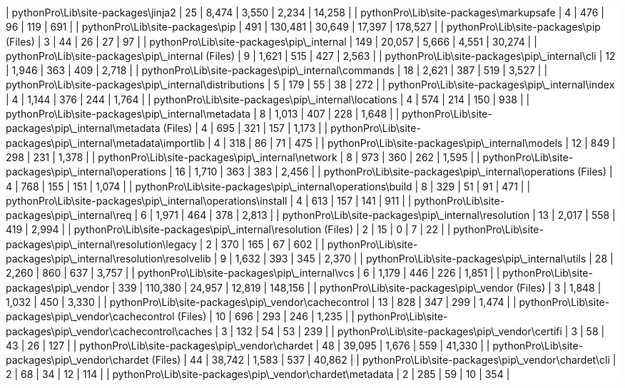| pythonPro\\Lib\\site-packages\\jinja2 | 25 | 8,474 | 3,550 | 2,234 | 14,258 |
| pythonPro\\Lib\\site-packages\\markupsafe | 4 | 476 | 96 | 119 | 691 |
| pythonPro\\Lib\\site-packages\\pip | 491 | 130,481 | 30,649 | 17,397 | 178,527 |
| pythonPro\\Lib\\site-packages\\pip (Files) | 3 | 44 | 26 | 27 | 97 |
| pythonPro\\Lib\\site-packages\\pip\\_internal | 149 | 20,057 | 5,666 | 4,551 | 30,274 |
| pythonPro\\Lib\\site-packages\\pip\\_internal (Files) | 9 | 1,621 | 515 | 427 | 2,563 |
| pythonPro\\Lib\\site-packages\\pip\\_internal\\cli | 12 | 1,946 | 363 | 409 | 2,718 |
| pythonPro\\Lib\\site-packages\\pip\\_internal\\commands | 18 | 2,621 | 387 | 519 | 3,527 |
| pythonPro\\Lib\\site-packages\\pip\\_internal\\distributions | 5 | 179 | 55 | 38 | 272 |
| pythonPro\\Lib\\site-packages\\pip\\_internal\\index | 4 | 1,144 | 376 | 244 | 1,764 |
| pythonPro\\Lib\\site-packages\\pip\\_internal\\locations | 4 | 574 | 214 | 150 | 938 |
| pythonPro\\Lib\\site-packages\\pip\\_internal\\metadata | 8 | 1,013 | 407 | 228 | 1,648 |
| pythonPro\\Lib\\site-packages\\pip\\_internal\\metadata (Files) | 4 | 695 | 321 | 157 | 1,173 |
| pythonPro\\Lib\\site-packages\\pip\\_internal\\metadata\\importlib | 4 | 318 | 86 | 71 | 475 |
| pythonPro\\Lib\\site-packages\\pip\\_internal\\models | 12 | 849 | 298 | 231 | 1,378 |
| pythonPro\\Lib\\site-packages\\pip\\_internal\\network | 8 | 973 | 360 | 262 | 1,595 |
| pythonPro\\Lib\\site-packages\\pip\\_internal\\operations | 16 | 1,710 | 363 | 383 | 2,456 |
| pythonPro\\Lib\\site-packages\\pip\\_internal\\operations (Files) | 4 | 768 | 155 | 151 | 1,074 |
| pythonPro\\Lib\\site-packages\\pip\\_internal\\operations\\build | 8 | 329 | 51 | 91 | 471 |
| pythonPro\\Lib\\site-packages\\pip\\_internal\\operations\\install | 4 | 613 | 157 | 141 | 911 |
| pythonPro\\Lib\\site-packages\\pip\\_internal\\req | 6 | 1,971 | 464 | 378 | 2,813 |
| pythonPro\\Lib\\site-packages\\pip\\_internal\\resolution | 13 | 2,017 | 558 | 419 | 2,994 |
| pythonPro\\Lib\\site-packages\\pip\\_internal\\resolution (Files) | 2 | 15 | 0 | 7 | 22 |
| pythonPro\\Lib\\site-packages\\pip\\_internal\\resolution\\legacy | 2 | 370 | 165 | 67 | 602 |
| pythonPro\\Lib\\site-packages\\pip\\_internal\\resolution\\resolvelib | 9 | 1,632 | 393 | 345 | 2,370 |
| pythonPro\\Lib\\site-packages\\pip\\_internal\\utils | 28 | 2,260 | 860 | 637 | 3,757 |
| pythonPro\\Lib\\site-packages\\pip\\_internal\\vcs | 6 | 1,179 | 446 | 226 | 1,851 |
| pythonPro\\Lib\\site-packages\\pip\\_vendor | 339 | 110,380 | 24,957 | 12,819 | 148,156 |
| pythonPro\\Lib\\site-packages\\pip\\_vendor (Files) | 3 | 1,848 | 1,032 | 450 | 3,330 |
| pythonPro\\Lib\\site-packages\\pip\\_vendor\\cachecontrol | 13 | 828 | 347 | 299 | 1,474 |
| pythonPro\\Lib\\site-packages\\pip\\_vendor\\cachecontrol (Files) | 10 | 696 | 293 | 246 | 1,235 |
| pythonPro\\Lib\\site-packages\\pip\\_vendor\\cachecontrol\\caches | 3 | 132 | 54 | 53 | 239 |
| pythonPro\\Lib\\site-packages\\pip\\_vendor\\certifi | 3 | 58 | 43 | 26 | 127 |
| pythonPro\\Lib\\site-packages\\pip\\_vendor\\chardet | 48 | 39,095 | 1,676 | 559 | 41,330 |
| pythonPro\\Lib\\site-packages\\pip\\_vendor\\chardet (Files) | 44 | 38,742 | 1,583 | 537 | 40,862 |
| pythonPro\\Lib\\site-packages\\pip\\_vendor\\chardet\\cli | 2 | 68 | 34 | 12 | 114 |
| pythonPro\\Lib\\site-packages\\pip\\_vendor\\chardet\\metadata | 2 | 285 | 59 | 10 | 354 |